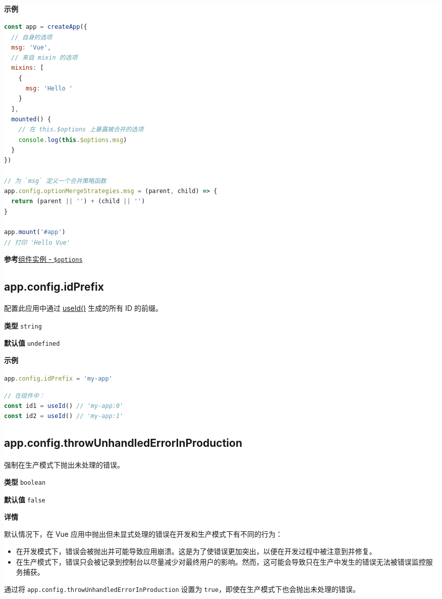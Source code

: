**示例**

```js
const app = createApp({
  // 自身的选项
  msg: 'Vue',
  // 来自 mixin 的选项
  mixins: [
    {
      msg: 'Hello '
    }
  ],
  mounted() {
    // 在 this.$options 上暴露被合并的选项
    console.log(this.$options.msg)
  }
})

// 为 `msg` 定义一个合并策略函数
app.config.optionMergeStrategies.msg = (parent, child) => {
  return (parent || '') + (child || '')
}

app.mount('#app')
// 打印 'Hello Vue'
```

**参考**[组件实例 - `$options`](https://cn.vuejs.org/api/component-instance.html#options)

## app.config.idPrefix

配置此应用中通过 [useId()](https://cn.vuejs.org/api/general.html#useid) 生成的所有 ID 的前缀。

**类型** `string`

**默认值** `undefined`

**示例**

```js
app.config.idPrefix = 'my-app'
```

```js
// 在组件中：
const id1 = useId() // 'my-app:0'
const id2 = useId() // 'my-app:1'
```

## app.config.throwUnhandledErrorInProduction

强制在生产模式下抛出未处理的错误。

**类型** `boolean`

**默认值** `false`

**详情**

默认情况下，在 Vue 应用中抛出但未显式处理的错误在开发和生产模式下有不同的行为：

- 在开发模式下，错误会被抛出并可能导致应用崩溃。这是为了使错误更加突出，以便在开发过程中被注意到并修复。
- 在生产模式下，错误只会被记录到控制台以尽量减少对最终用户的影响。然而，这可能会导致只在生产中发生的错误无法被错误监控服务捕获。

通过将 `app.config.throwUnhandledErrorInProduction` 设置为 `true`，即使在生产模式下也会抛出未处理的错误。